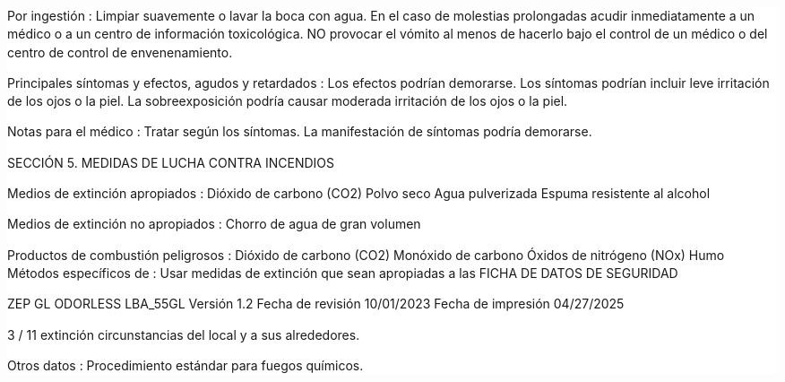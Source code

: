 Por ingestión 
: Limpiar suavemente o lavar la boca con agua. 
En el caso de molestias prolongadas acudir inmediatamente a 
un médico o a un centro de información toxicológica. 
NO provocar el vómito al menos de hacerlo bajo el control de 
un médico o del centro de control de envenenamiento. 
 
Principales síntomas y 
efectos, agudos y retardados 
: Los efectos podrían demorarse. Los síntomas podrían incluir 
leve irritación de los ojos o la piel. 
La sobreexposición podría causar moderada irritación de los 
ojos o la piel. 
 
Notas para el médico 
: Tratar según los síntomas. La manifestación de síntomas 
podría demorarse. 
 
 
 
SECCIÓN 5. MEDIDAS DE LUCHA CONTRA INCENDIOS 
 
Medios de extinción 
apropiados 
: Dióxido de carbono (CO2) 
Polvo seco 
Agua pulverizada 
Espuma resistente al alcohol 
 
Medios de extinción no 
apropiados 
: Chorro de agua de gran volumen 
 
 
Productos de combustión 
peligrosos 
:  Dióxido de carbono (CO2) 
Monóxido de carbono 
Óxidos de nitrógeno (NOx) 
Humo 
Métodos específicos de 
: Usar medidas de extinción que sean apropiadas a las 
FICHA DE DATOS DE SEGURIDAD 
 
ZEP GL ODORLESS LBA_55GL 
Versión 1.2 
Fecha de revisión 10/01/2023 
Fecha de impresión 
04/27/2025  
 
 
3 / 11 
extinción 
circunstancias del local y a sus alrededores. 
 
Otros datos 
: Procedimiento estándar para fuegos químicos. 
 